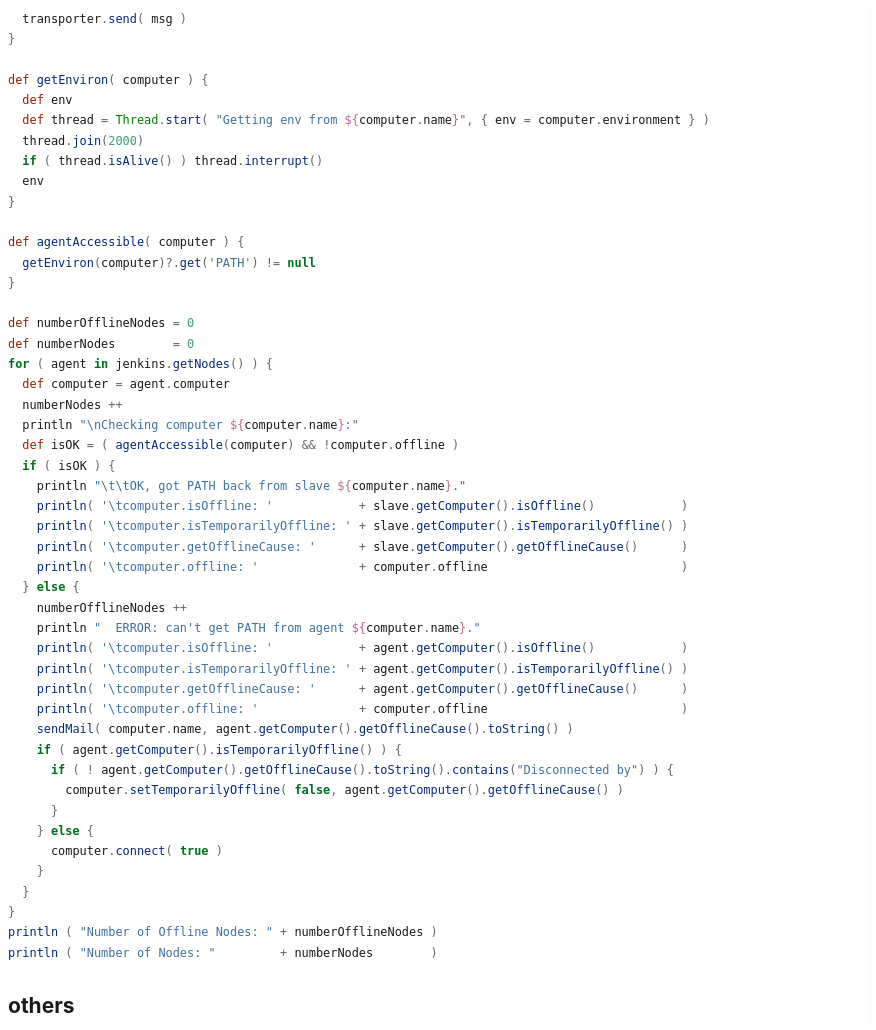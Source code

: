 ```groovy
  transporter.send( msg )
}

def getEnviron( computer ) {
  def env
  def thread = Thread.start( "Getting env from ${computer.name}", { env = computer.environment } )
  thread.join(2000)
  if ( thread.isAlive() ) thread.interrupt()
  env
}

def agentAccessible( computer ) {
  getEnviron(computer)?.get('PATH') != null
}

def numberOfflineNodes = 0
def numberNodes        = 0
for ( agent in jenkins.getNodes() ) {
  def computer = agent.computer
  numberNodes ++
  println "\nChecking computer ${computer.name}:"
  def isOK = ( agentAccessible(computer) && !computer.offline )
  if ( isOK ) {
    println "\t\tOK, got PATH back from slave ${computer.name}."
    println( '\tcomputer.isOffline: '            + slave.getComputer().isOffline()            )
    println( '\tcomputer.isTemporarilyOffline: ' + slave.getComputer().isTemporarilyOffline() )
    println( '\tcomputer.getOfflineCause: '      + slave.getComputer().getOfflineCause()      )
    println( '\tcomputer.offline: '              + computer.offline                           )
  } else {
    numberOfflineNodes ++
    println "  ERROR: can't get PATH from agent ${computer.name}."
    println( '\tcomputer.isOffline: '            + agent.getComputer().isOffline()            )
    println( '\tcomputer.isTemporarilyOffline: ' + agent.getComputer().isTemporarilyOffline() )
    println( '\tcomputer.getOfflineCause: '      + agent.getComputer().getOfflineCause()      )
    println( '\tcomputer.offline: '              + computer.offline                           )
    sendMail( computer.name, agent.getComputer().getOfflineCause().toString() )
    if ( agent.getComputer().isTemporarilyOffline() ) {
      if ( ! agent.getComputer().getOfflineCause().toString().contains("Disconnected by") ) {
        computer.setTemporarilyOffline( false, agent.getComputer().getOfflineCause() )
      }
    } else {
      computer.connect( true )
    }
  }
}
println ( "Number of Offline Nodes: " + numberOfflineNodes )
println ( "Number of Nodes: "         + numberNodes        )
```

## others
